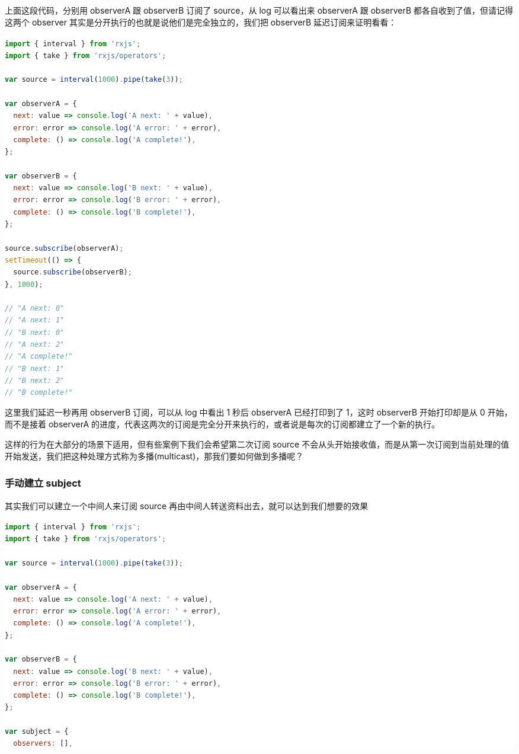 上面这段代码，分别用 observerA 跟 observerB 订阅了 source，从 log 可以看出来 observerA 跟 observerB 都各自收到了值，但请记得这两个 observer 其实是分开执行的也就是说他们是完全独立的，我们把 observerB 延迟订阅来证明看看：

```js
import { interval } from 'rxjs';
import { take } from 'rxjs/operators';

var source = interval(1000).pipe(take(3));

var observerA = {
  next: value => console.log('A next: ' + value),
  error: error => console.log('A error: ' + error),
  complete: () => console.log('A complete!'),
};

var observerB = {
  next: value => console.log('B next: ' + value),
  error: error => console.log('B error: ' + error),
  complete: () => console.log('B complete!'),
};

source.subscribe(observerA);
setTimeout(() => {
  source.subscribe(observerB);
}, 1000);

// "A next: 0"
// "A next: 1"
// "B next: 0"
// "A next: 2"
// "A complete!"
// "B next: 1"
// "B next: 2"
// "B complete!"
```

这里我们延迟一秒再用 observerB 订阅，可以从 log 中看出 1 秒后 observerA 已经打印到了 1，这时 observerB 开始打印却是从 0 开始，而不是接着 observerA 的进度，代表这两次的订阅是完全分开来执行的，或者说是每次的订阅都建立了一个新的执行。

这样的行为在大部分的场景下适用，但有些案例下我们会希望第二次订阅 source 不会从头开始接收值，而是从第一次订阅到当前处理的值开始发送，我们把这种处理方式称为多播(multicast)，那我们要如何做到多播呢？

### 手动建立 subject

其实我们可以建立一个中间人来订阅 source 再由中间人转送资料出去，就可以达到我们想要的效果

```js
import { interval } from 'rxjs';
import { take } from 'rxjs/operators';

var source = interval(1000).pipe(take(3));

var observerA = {
  next: value => console.log('A next: ' + value),
  error: error => console.log('A error: ' + error),
  complete: () => console.log('A complete!'),
};

var observerB = {
  next: value => console.log('B next: ' + value),
  error: error => console.log('B error: ' + error),
  complete: () => console.log('B complete!'),
};

var subject = {
  observers: [],
```